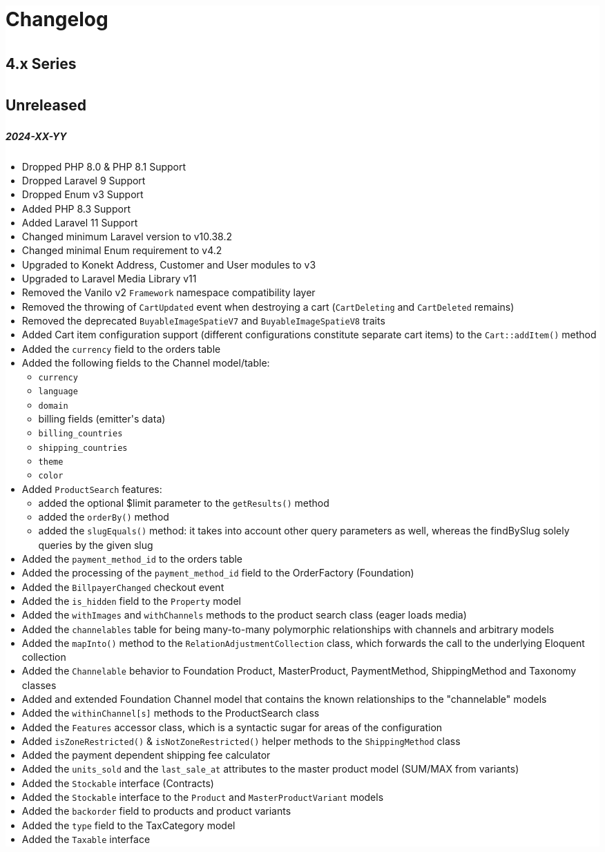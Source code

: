 # Changelog

## 4.x Series

## Unreleased
##### 2024-XX-YY

- Dropped PHP 8.0 & PHP 8.1 Support
- Dropped Laravel 9 Support
- Dropped Enum v3 Support
- Added PHP 8.3 Support
- Added Laravel 11 Support
- Changed minimum Laravel version to v10.38.2
- Changed minimal Enum requirement to v4.2
- Upgraded to Konekt Address, Customer and User modules to v3
- Upgraded to Laravel Media Library v11
- Removed the Vanilo v2 `Framework` namespace compatibility layer
- Removed the throwing of `CartUpdated` event when destroying a cart (`CartDeleting` and `CartDeleted` remains)
- Removed the deprecated `BuyableImageSpatieV7` and `BuyableImageSpatieV8` traits
- Added Cart item configuration support (different configurations constitute separate cart items) to the `Cart::addItem()` method
- Added the `currency` field to the orders table
- Added the following fields to the Channel model/table:
    - `currency`
    - `language`
    - `domain`
    - billing fields (emitter's data)
    - `billing_countries`
    - `shipping_countries`
    - `theme`
    - `color`
- Added `ProductSearch` features:
    - added the optional $limit parameter to the `getResults()` method
    - added the `orderBy()` method
    - added the `slugEquals()` method: it takes into account other query parameters as well, whereas the findBySlug solely queries by the given slug
- Added the `payment_method_id` to the orders table
- Added the processing of the `payment_method_id` field to the OrderFactory (Foundation)
- Added the `BillpayerChanged` checkout event
- Added the `is_hidden` field to the `Property` model
- Added the `withImages` and `withChannels` methods to the product search class (eager loads media)
- Added the `channelables` table for being many-to-many polymorphic relationships with channels and arbitrary models
- Added the `mapInto()` method to the `RelationAdjustmentCollection` class, which forwards the call to the underlying Eloquent collection
- Added the `Channelable` behavior to Foundation Product, MasterProduct, PaymentMethod, ShippingMethod and Taxonomy classes
- Added and extended Foundation Channel model that contains the known relationships to the "channelable" models
- Added the `withinChannel[s]` methods to the ProductSearch class
- Added the `Features` accessor class, which is a syntactic sugar for areas of the configuration
- Added `isZoneRestricted()` & `isNotZoneRestricted()` helper methods to the `ShippingMethod` class
- Added the payment dependent shipping fee calculator
- Added the `units_sold` and the `last_sale_at` attributes to the master product model (SUM/MAX from variants)
- Added the `Stockable` interface (Contracts)
- Added the `Stockable` interface to the `Product` and `MasterProductVariant` models
- Added the `backorder` field to products and product variants
- Added the `type` field to the TaxCategory model
- Added the `Taxable` interface
